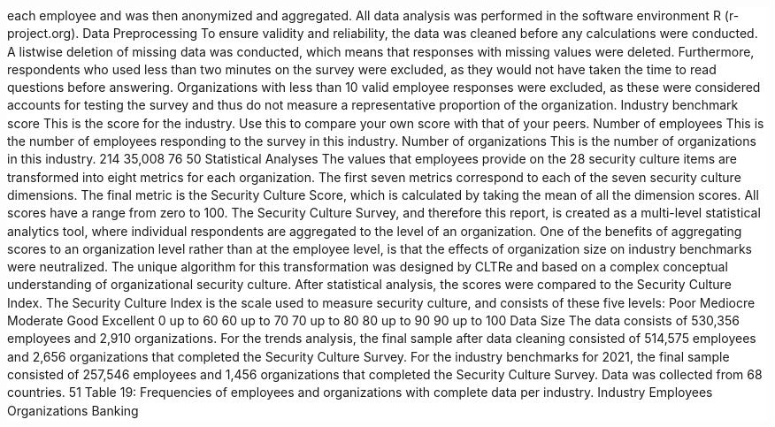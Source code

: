 each employee and was then anonymized and aggregated. All data analysis was performed 
in the software environment R (r\-project.org).
Data Preprocessing
To ensure validity and reliability, the data was cleaned before any calculations were conducted. A 
listwise deletion of missing data was conducted, which means that responses with missing values 
were deleted.
Furthermore, respondents who used less than two minutes on the survey were excluded, as they 
would not have taken the time to read questions before answering. Organizations with less than 10 
valid employee responses were excluded, as these were considered accounts for testing the survey 
and thus do not measure a representative proportion of the organization.
Industry benchmark score
This is the score for the industry. 
Use this to compare your own 
score with that of your peers.
Number of employees
This is the number of 
employees responding to the 
survey in this industry.
Number of organizations
This is the number of 
organizations in this industry.
214
35,008
76
50
Statistical Analyses
The values that employees provide on the 28 security culture items are transformed into eight metrics 
for each organization. The first seven metrics correspond to each of the seven security culture 
dimensions. The final metric is the Security Culture Score, which is calculated by taking the mean 
of all the dimension scores. All scores have a range from zero to 100\.
The Security Culture Survey, and therefore this report, is created as a multi\-level statistical analytics 
tool, where individual respondents are aggregated to the level of an organization. One of the 
benefits of aggregating scores to an organization level rather than at the employee level, is that 
the effects of organization size on industry benchmarks were neutralized. The unique algorithm for 
this transformation was designed by CLTRe and based on a complex conceptual understanding of 
organizational security culture.
After statistical analysis, the scores were compared to the Security Culture Index. The Security Culture 
Index is the scale used to measure security culture, and consists of these five levels:
Poor
Mediocre
Moderate
Good
Excellent
0 up to 60
60 up to 70
70 up to 80
80 up to 90
90 up to 100
Data Size
The data consists of 530,356 employees and 2,910 organizations. For the trends analysis, the final 
sample after data cleaning consisted of 514,575 employees and 2,656 organizations that completed 
the Security Culture Survey. For the industry benchmarks for 2021, the final sample consisted of 
257,546 employees and 1,456 organizations that completed the Security Culture Survey. Data 
was collected from 68 countries.
51
Table 19: Frequencies of employees and organizations with complete 
data per industry.
Industry
Employees
Organizations
Banking